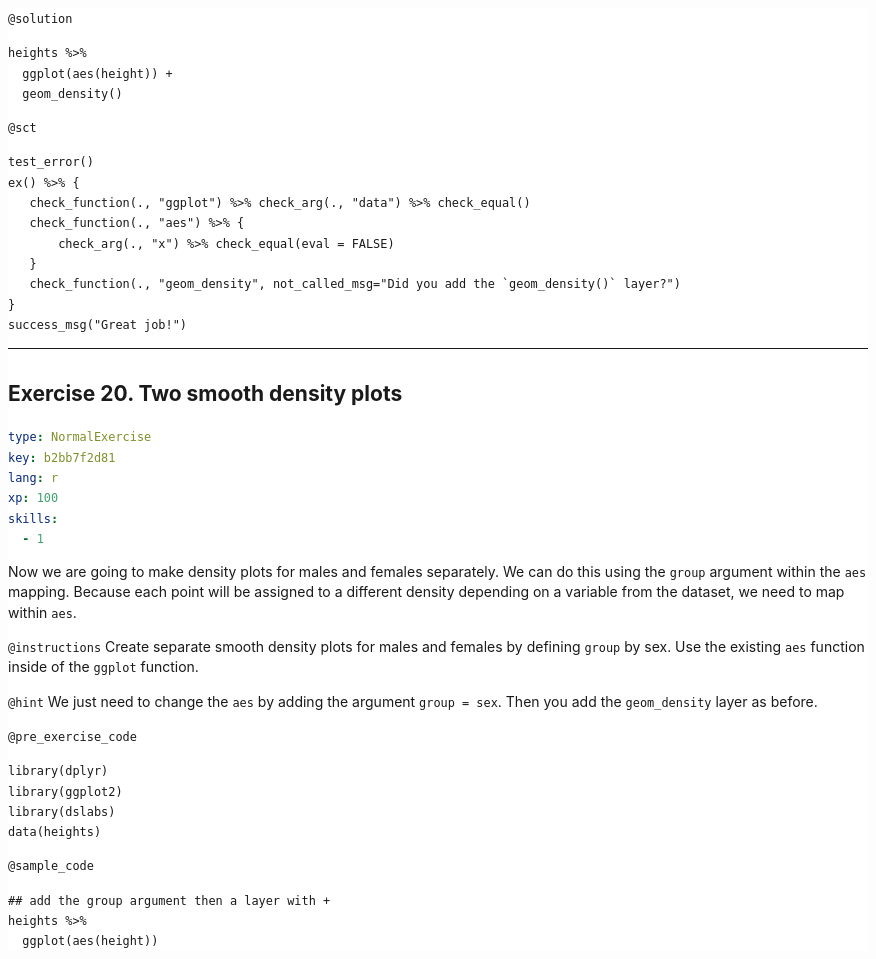 `@solution`
```{r}
heights %>% 
  ggplot(aes(height)) + 
  geom_density()
```

`@sct`
```{r}
test_error()
ex() %>% {
   check_function(., "ggplot") %>% check_arg(., "data") %>% check_equal()
   check_function(., "aes") %>% {
       check_arg(., "x") %>% check_equal(eval = FALSE)
   }
   check_function(., "geom_density", not_called_msg="Did you add the `geom_density()` layer?")
}
success_msg("Great job!")
```

---

## Exercise 20. Two smooth density plots

```yaml
type: NormalExercise
key: b2bb7f2d81
lang: r
xp: 100
skills:
  - 1
```

Now we are going to make density plots for males and females separately. We can do this using the `group` argument within the `aes` mapping. Because each point will be assigned to a different density depending on a variable from the dataset, we need to map within `aes`.

`@instructions`
Create separate smooth density plots for males and females by defining `group` by sex. Use the existing `aes` function inside of the `ggplot` function.

`@hint`
We just need to change the `aes` by adding the argument `group = sex`. Then you add the `geom_density` layer as before.

`@pre_exercise_code`
```{r}
library(dplyr)
library(ggplot2)
library(dslabs)
data(heights)
```

`@sample_code`
```{r}
## add the group argument then a layer with +
heights %>% 
  ggplot(aes(height))
```
